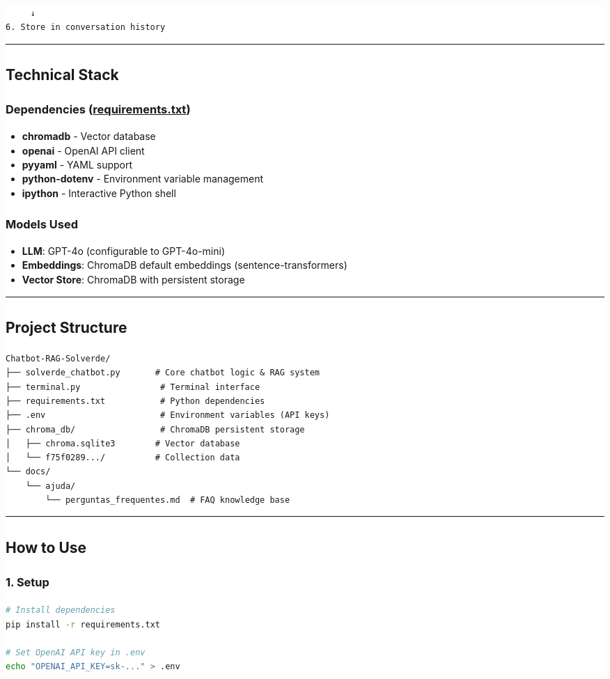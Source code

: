```
     ↓
6. Store in conversation history
```

---

## Technical Stack

### Dependencies ([requirements.txt](requirements.txt))

- **chromadb** - Vector database
- **openai** - OpenAI API client
- **pyyaml** - YAML support
- **python-dotenv** - Environment variable management
- **ipython** - Interactive Python shell

### Models Used
- **LLM**: GPT-4o (configurable to GPT-4o-mini)
- **Embeddings**: ChromaDB default embeddings (sentence-transformers)
- **Vector Store**: ChromaDB with persistent storage

---

## Project Structure

```
Chatbot-RAG-Solverde/
├── solverde_chatbot.py       # Core chatbot logic & RAG system
├── terminal.py                # Terminal interface
├── requirements.txt           # Python dependencies
├── .env                       # Environment variables (API keys)
├── chroma_db/                 # ChromaDB persistent storage
│   ├── chroma.sqlite3        # Vector database
│   └── f75f0289.../          # Collection data
└── docs/
    └── ajuda/
        └── perguntas_frequentes.md  # FAQ knowledge base
```

---

## How to Use

### 1. Setup
```bash
# Install dependencies
pip install -r requirements.txt

# Set OpenAI API key in .env
echo "OPENAI_API_KEY=sk-..." > .env
```
